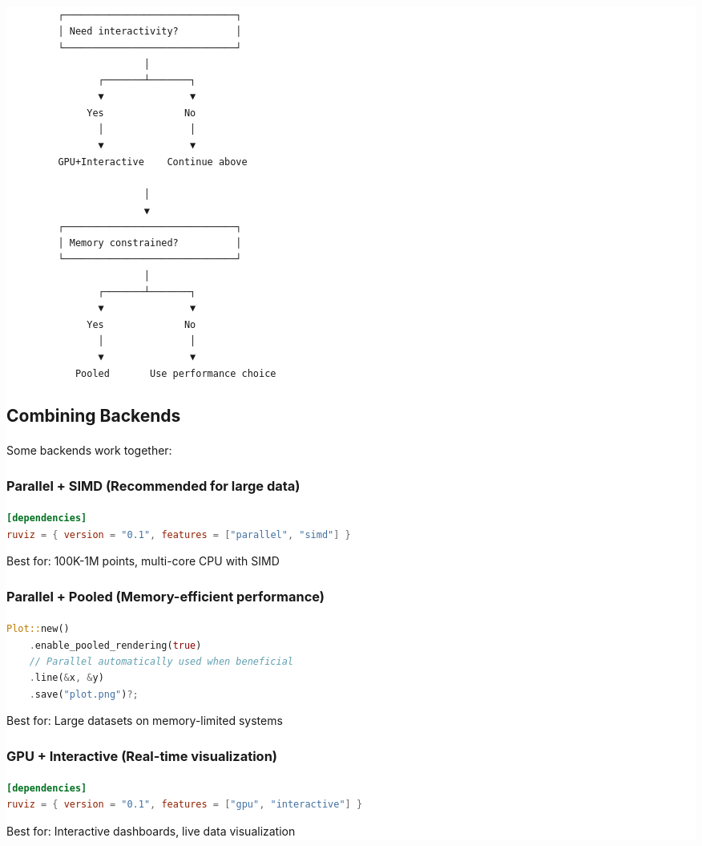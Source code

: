 ```
         ┌──────────────────────────────┐
         │ Need interactivity?          │
         └──────────────────────────────┘
                        │
                ┌───────┴───────┐
                ▼               ▼
              Yes              No
                │               │
                ▼               ▼
         GPU+Interactive    Continue above

                        │
                        ▼
         ┌──────────────────────────────┐
         │ Memory constrained?          │
         └──────────────────────────────┘
                        │
                ┌───────┴───────┐
                ▼               ▼
              Yes              No
                │               │
                ▼               ▼
            Pooled       Use performance choice
```

## Combining Backends

Some backends work together:

### Parallel + SIMD (Recommended for large data)
```toml
[dependencies]
ruviz = { version = "0.1", features = ["parallel", "simd"] }
```
Best for: 100K-1M points, multi-core CPU with SIMD

### Parallel + Pooled (Memory-efficient performance)
```rust
Plot::new()
    .enable_pooled_rendering(true)
    // Parallel automatically used when beneficial
    .line(&x, &y)
    .save("plot.png")?;
```
Best for: Large datasets on memory-limited systems

### GPU + Interactive (Real-time visualization)
```toml
[dependencies]
ruviz = { version = "0.1", features = ["gpu", "interactive"] }
```
Best for: Interactive dashboards, live data visualization
